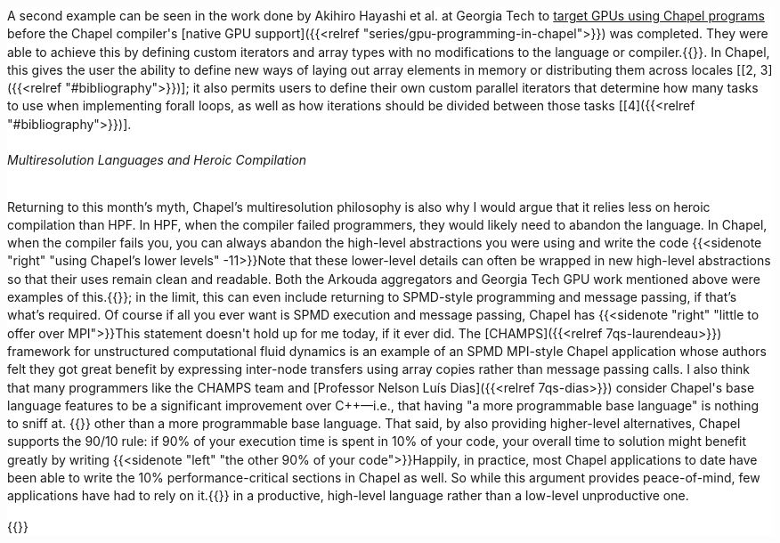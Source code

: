 A second example can be seen in the work done by Akihiro Hayashi et
al. at Georgia Tech to [target GPUs using Chapel
programs](https://chapel-lang.org/CHIUW/2021/Hayashi.pdf) before the
Chapel compiler's [native GPU support]({{<relref
"series/gpu-programming-in-chapel">}}) was completed.  They were able
to achieve this by defining custom iterators and array types with no
modifications to the language or compiler.{{</sidenote>}}.  In Chapel,
this gives the user the ability to define new ways of laying out array
elements in memory or distributing them across
locales [[2, 3]({{<relref "#bibliography">}})]; it also permits users
to define their own custom parallel iterators that determine how many
tasks to use when implementing forall loops, as well as how iterations
should be divided between those tasks [[4]({{<relref
"#bibliography">}})].


###### Multiresolution Languages and Heroic Compilation

Returning to this month’s myth, Chapel’s multiresolution philosophy is
also why I would argue that it relies less on heroic compilation than
HPF.  In HPF, when the compiler failed programmers, they would likely
need to abandon the language.  In Chapel, when the compiler fails you,
you can always abandon the high-level abstractions you were using and
write the code {{<sidenote "right" "using Chapel’s lower levels"
-11>}}Note that these lower-level details can often be wrapped in new
high-level abstractions so that their uses remain clean and readable.
Both the Arkouda aggregators and Georgia Tech GPU work mentioned above
were examples of this.{{</sidenote>}}; in the limit, this can even
include returning to SPMD-style programming and message passing, if
that’s what’s required.  Of course if all you ever want is SPMD
execution and message passing, Chapel has {{<sidenote "right"
"little to offer over MPI">}}This statement doesn't hold up for me
today, if it ever did.  The [CHAMPS]({{<relref 7qs-laurendeau>}})
framework for unstructured computational fluid dynamics is an example
of an SPMD MPI-style Chapel application whose authors felt they got
great benefit by expressing inter-node transfers using array copies
rather than message passing calls.  I also think that many programmers
like the CHAMPS team and [Professor Nelson Luís Dias]({{<relref
7qs-dias>}}) consider Chapel's base language features to be a
significant improvement over C++—i.e., that having "a more programmable base
language" is nothing to sniff at.  {{</sidenote>}} other than a more
programmable base language.  That said, by also providing higher-level
alternatives, Chapel supports the 90/10 rule: if 90% of your execution
time is spent in 10% of your code, your overall time to solution might
benefit greatly by writing {{<sidenote "left"
"the other 90% of your code">}}Happily, in practice, most Chapel
applications to date have been able to write the 10%
performance-critical sections in Chapel as well.  So while this
argument provides peace-of-mind, few applications have had to rely on
it.{{</sidenote>}} in a productive, high-level language rather than a
low-level unproductive one.

{{<pullquote>}}
